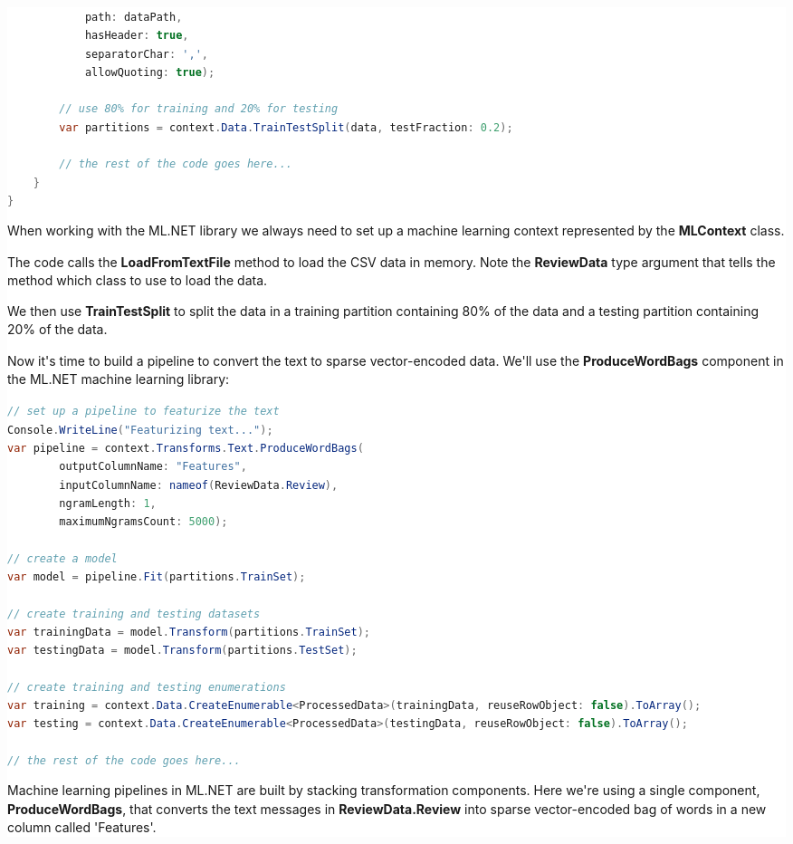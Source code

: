 ```csharp
            path: dataPath, 
            hasHeader: true, 
            separatorChar: ',',
            allowQuoting: true);

        // use 80% for training and 20% for testing
        var partitions = context.Data.TrainTestSplit(data, testFraction: 0.2);

        // the rest of the code goes here...
    }
}
```

When working with the ML.NET library we always need to set up a machine learning context represented by the **MLContext** class.

The code calls the **LoadFromTextFile** method to load the CSV data in memory. Note the **ReviewData** type argument that tells the method which class to use to load the data.

We then use **TrainTestSplit** to split the data in a training partition containing 80% of the data and a testing partition containing 20% of the data.

Now it's time to build a pipeline to convert the text to sparse vector-encoded data. We'll use the **ProduceWordBags** component in the ML.NET machine learning library:

```csharp
// set up a pipeline to featurize the text
Console.WriteLine("Featurizing text...");
var pipeline = context.Transforms.Text.ProduceWordBags(
        outputColumnName: "Features", 
        inputColumnName: nameof(ReviewData.Review),
        ngramLength: 1,
        maximumNgramsCount: 5000);

// create a model
var model = pipeline.Fit(partitions.TrainSet);

// create training and testing datasets 
var trainingData = model.Transform(partitions.TrainSet);
var testingData = model.Transform(partitions.TestSet);

// create training and testing enumerations
var training = context.Data.CreateEnumerable<ProcessedData>(trainingData, reuseRowObject: false).ToArray();
var testing = context.Data.CreateEnumerable<ProcessedData>(testingData, reuseRowObject: false).ToArray();

// the rest of the code goes here...
```

Machine learning pipelines in ML.NET are built by stacking transformation components. Here we're using a single component, **ProduceWordBags**, that converts the text messages in **ReviewData.Review** into sparse vector-encoded bag of words in a new column called 'Features'.

